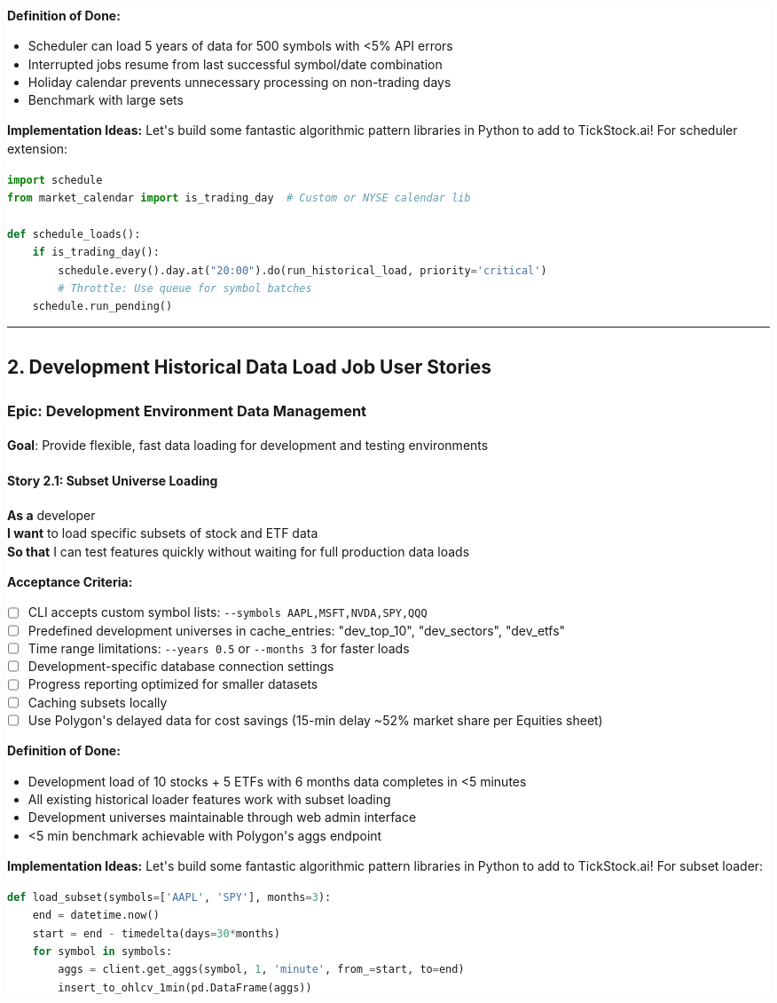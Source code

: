 **Definition of Done:**
- Scheduler can load 5 years of data for 500 symbols with <5% API errors
- Interrupted jobs resume from last successful symbol/date combination  
- Holiday calendar prevents unnecessary processing on non-trading days
- Benchmark with large sets

**Implementation Ideas:**
Let's build some fantastic algorithmic pattern libraries in Python to add to TickStock.ai! For scheduler extension:
```python
import schedule
from market_calendar import is_trading_day  # Custom or NYSE calendar lib

def schedule_loads():
    if is_trading_day():
        schedule.every().day.at("20:00").do(run_historical_load, priority='critical')
        # Throttle: Use queue for symbol batches
    schedule.run_pending()
```

---

## 2. Development Historical Data Load Job User Stories

### Epic: Development Environment Data Management
**Goal**: Provide flexible, fast data loading for development and testing environments

#### Story 2.1: Subset Universe Loading
**As a** developer  
**I want** to load specific subsets of stock and ETF data  
**So that** I can test features quickly without waiting for full production data loads

**Acceptance Criteria:**
- [ ] CLI accepts custom symbol lists: `--symbols AAPL,MSFT,NVDA,SPY,QQQ`
- [ ] Predefined development universes in cache_entries: "dev_top_10", "dev_sectors", "dev_etfs"
- [ ] Time range limitations: `--years 0.5` or `--months 3` for faster loads
- [ ] Development-specific database connection settings
- [ ] Progress reporting optimized for smaller datasets
- [ ] Caching subsets locally
- [ ] Use Polygon's delayed data for cost savings (15-min delay ~52% market share per Equities sheet)

**Definition of Done:**
- Development load of 10 stocks + 5 ETFs with 6 months data completes in <5 minutes
- All existing historical loader features work with subset loading
- Development universes maintainable through web admin interface
- <5 min benchmark achievable with Polygon's aggs endpoint

**Implementation Ideas:**
Let's build some fantastic algorithmic pattern libraries in Python to add to TickStock.ai! For subset loader:
```python
def load_subset(symbols=['AAPL', 'SPY'], months=3):
    end = datetime.now()
    start = end - timedelta(days=30*months)
    for symbol in symbols:
        aggs = client.get_aggs(symbol, 1, 'minute', from_=start, to=end)
        insert_to_ohlcv_1min(pd.DataFrame(aggs))
```

